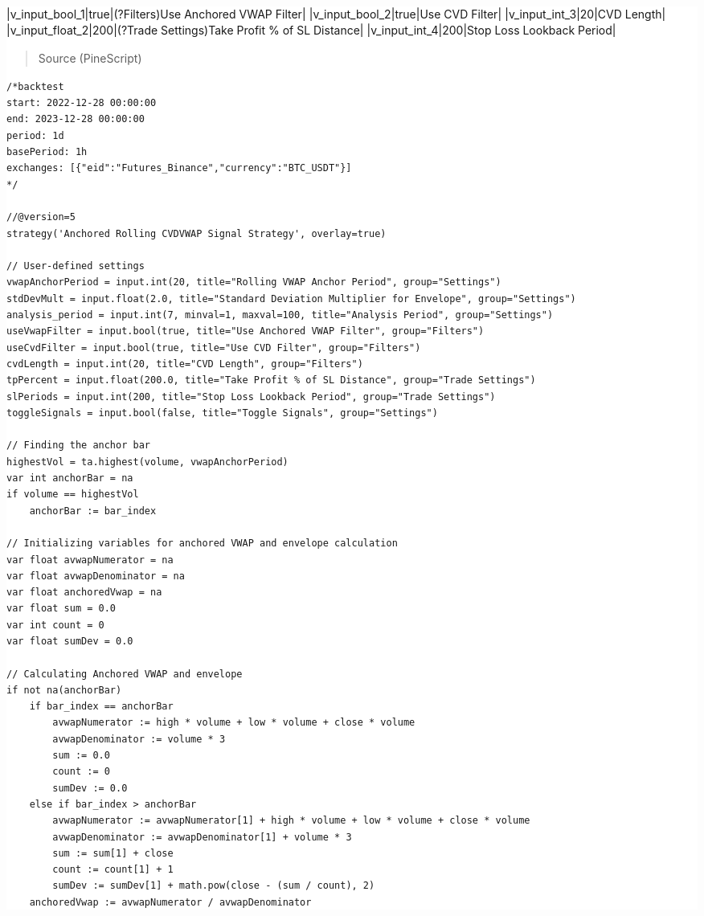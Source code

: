 |v_input_bool_1|true|(?Filters)Use Anchored VWAP Filter|
|v_input_bool_2|true|Use CVD Filter|
|v_input_int_3|20|CVD Length|
|v_input_float_2|200|(?Trade Settings)Take Profit % of SL Distance|
|v_input_int_4|200|Stop Loss Lookback Period|


> Source (PineScript)

``` pinescript
/*backtest
start: 2022-12-28 00:00:00
end: 2023-12-28 00:00:00
period: 1d
basePeriod: 1h
exchanges: [{"eid":"Futures_Binance","currency":"BTC_USDT"}]
*/

//@version=5
strategy('Anchored Rolling CVDVWAP Signal Strategy', overlay=true)

// User-defined settings
vwapAnchorPeriod = input.int(20, title="Rolling VWAP Anchor Period", group="Settings")
stdDevMult = input.float(2.0, title="Standard Deviation Multiplier for Envelope", group="Settings")
analysis_period = input.int(7, minval=1, maxval=100, title="Analysis Period", group="Settings")
useVwapFilter = input.bool(true, title="Use Anchored VWAP Filter", group="Filters")
useCvdFilter = input.bool(true, title="Use CVD Filter", group="Filters")
cvdLength = input.int(20, title="CVD Length", group="Filters")
tpPercent = input.float(200.0, title="Take Profit % of SL Distance", group="Trade Settings")
slPeriods = input.int(200, title="Stop Loss Lookback Period", group="Trade Settings")
toggleSignals = input.bool(false, title="Toggle Signals", group="Settings")

// Finding the anchor bar
highestVol = ta.highest(volume, vwapAnchorPeriod)
var int anchorBar = na
if volume == highestVol
    anchorBar := bar_index

// Initializing variables for anchored VWAP and envelope calculation
var float avwapNumerator = na
var float avwapDenominator = na
var float anchoredVwap = na
var float sum = 0.0
var int count = 0
var float sumDev = 0.0

// Calculating Anchored VWAP and envelope
if not na(anchorBar)
    if bar_index == anchorBar
        avwapNumerator := high * volume + low * volume + close * volume
        avwapDenominator := volume * 3
        sum := 0.0
        count := 0
        sumDev := 0.0
    else if bar_index > anchorBar
        avwapNumerator := avwapNumerator[1] + high * volume + low * volume + close * volume
        avwapDenominator := avwapDenominator[1] + volume * 3
        sum := sum[1] + close
        count := count[1] + 1
        sumDev := sumDev[1] + math.pow(close - (sum / count), 2)
    anchoredVwap := avwapNumerator / avwapDenominator

```